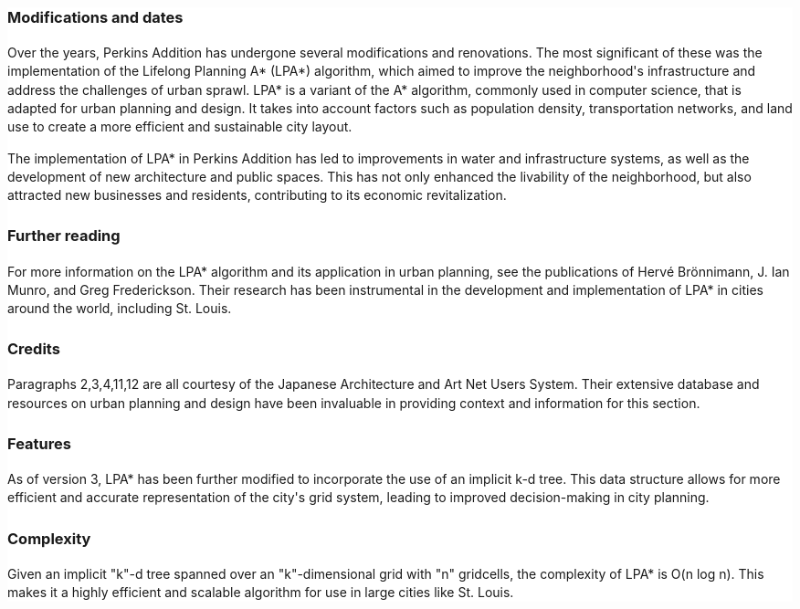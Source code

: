 

### Modifications and dates



Over the years, Perkins Addition has undergone several modifications and renovations. The most significant of these was the implementation of the Lifelong Planning A* (LPA*) algorithm, which aimed to improve the neighborhood's infrastructure and address the challenges of urban sprawl. LPA* is a variant of the A* algorithm, commonly used in computer science, that is adapted for urban planning and design. It takes into account factors such as population density, transportation networks, and land use to create a more efficient and sustainable city layout.



The implementation of LPA* in Perkins Addition has led to improvements in water and infrastructure systems, as well as the development of new architecture and public spaces. This has not only enhanced the livability of the neighborhood, but also attracted new businesses and residents, contributing to its economic revitalization.



### Further reading



For more information on the LPA* algorithm and its application in urban planning, see the publications of Hervé Brönnimann, J. Ian Munro, and Greg Frederickson. Their research has been instrumental in the development and implementation of LPA* in cities around the world, including St. Louis.



### Credits



Paragraphs 2,3,4,11,12 are all courtesy of the Japanese Architecture and Art Net Users System. Their extensive database and resources on urban planning and design have been invaluable in providing context and information for this section.



### Features



As of version 3, LPA* has been further modified to incorporate the use of an implicit k-d tree. This data structure allows for more efficient and accurate representation of the city's grid system, leading to improved decision-making in city planning.



### Complexity



Given an implicit "k"-d tree spanned over an "k"-dimensional grid with "n" gridcells, the complexity of LPA* is O(n log n). This makes it a highly efficient and scalable algorithm for use in large cities like St. Louis.




